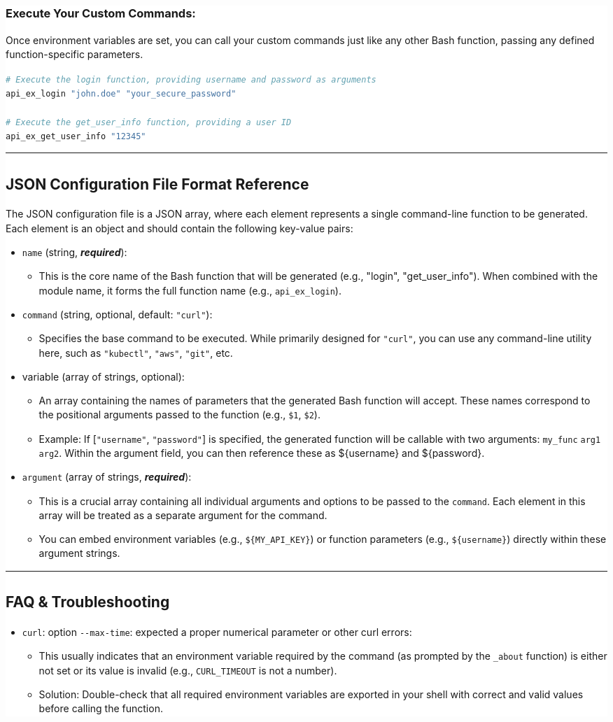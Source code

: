 ### Execute Your Custom Commands:

Once environment variables are set, you can call your custom commands just like any other Bash function, passing any defined function-specific parameters.

```bash
# Execute the login function, providing username and password as arguments
api_ex_login "john.doe" "your_secure_password"

# Execute the get_user_info function, providing a user ID
api_ex_get_user_info "12345"
```

---

## JSON Configuration File Format Reference

The JSON configuration file is a JSON array, where each element represents a single command-line function to be generated. Each element is an object and should contain the following key-value pairs:

- `name` (string, **_required_**):

  - This is the core name of the Bash function that will be generated (e.g., "login", "get_user_info"). When combined with the module name, it forms the full function name (e.g., `api_ex_login`).

- `command` (string, optional, default: `"curl"`):

  - Specifies the base command to be executed. While primarily designed for `"curl"`, you can use any command-line utility here, such as `"kubectl"`, `"aws"`, `"git"`, etc.

- variable (array of strings, optional):

  - An array containing the names of parameters that the generated Bash function will accept. These names correspond to the positional arguments passed to the function (e.g., `$1`, `$2`).

  - Example: If [`"username"`, `"password"`] is specified, the generated function will be callable with two arguments: `my_func` `arg1` `arg2`. Within the argument field, you can then reference these as \${username} and \${password}.

- `argument` (array of strings, **_required_**):

  - This is a crucial array containing all individual arguments and options to be passed to the `command`. Each element in this array will be treated as a separate argument for the command.

  - You can embed environment variables (e.g., `${MY_API_KEY}`) or function parameters (e.g., `${username}`) directly within these argument strings.

---

## FAQ & Troubleshooting

- `curl`: option `--max-time`: expected a proper numerical parameter or other curl errors:

  - This usually indicates that an environment variable required by the command (as prompted by the `_about` function) is either not set or its value is invalid (e.g., `CURL_TIMEOUT` is not a number).

  - Solution: Double-check that all required environment variables are exported in your shell with correct and valid values before calling the function.
